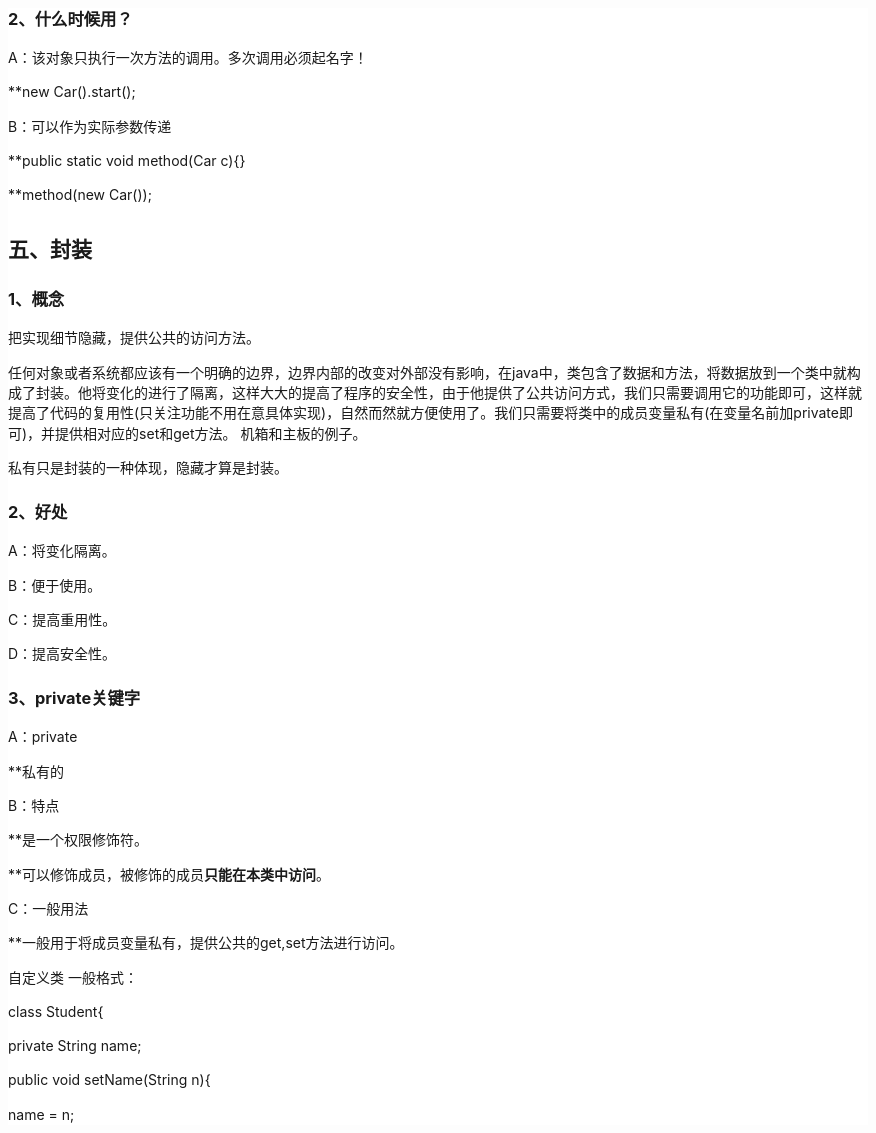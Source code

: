 ### 2、什么时候用？

A：该对象只执行一次方法的调用。多次调用必须起名字！

\*\*new Car().start();

B：可以作为实际参数传递

\*\*public static void method(Car c){}

\*\*method(new Car());

五、封装
--------

### 1、概念

把实现细节隐藏，提供公共的访问方法。

任何对象或者系统都应该有一个明确的边界，边界内部的改变对外部没有影响，在java中，类包含了数据和方法，将数据放到一个类中就构成了封装。他将变化的进行了隔离，这样大大的提高了程序的安全性，由于他提供了公共访问方式，我们只需要调用它的功能即可，这样就提高了代码的复用性(只关注功能不用在意具体实现)，自然而然就方便使用了。我们只需要将类中的成员变量私有(在变量名前加private即可)，并提供相对应的set和get方法。
机箱和主板的例子。

私有只是封装的一种体现，隐藏才算是封装。

### 2、好处

A：将变化隔离。

B：便于使用。

C：提高重用性。

D：提高安全性。

### 3、private关键字

A：private

\*\*私有的

B：特点

\*\*是一个权限修饰符。

\*\*可以修饰成员，被修饰的成员**只能在本类中访问**。

C：一般用法

\*\*一般用于将成员变量私有，提供公共的get,set方法进行访问。

自定义类 一般格式：

class Student{

private String name;

public void setName(String n){

name = n;
